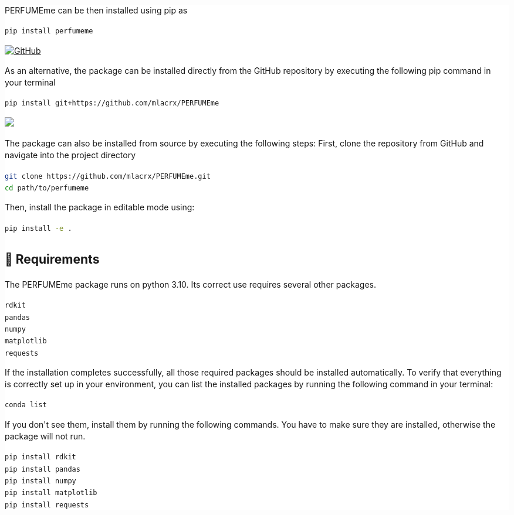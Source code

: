 PERFUMEme can be then installed using pip as
```bash
pip install perfumeme
```
[![GitHub](https://img.shields.io/badge/github-%2395c5c6.svg?style=for-the-badge&logo=github&logoColor=white)](https://github.com/mlacrx/PERFUMEme)

As an alternative, the package can be installed directly from the GitHub repository by executing the following pip command in your terminal
```bash
pip install git+https://github.com/mlacrx/PERFUMEme
```

![](https://img.shields.io/badge/GIT-%23C6E5B1?style=for-the-badge&logo=git&logoColor=black)

The package can also be installed from source by executing the following steps:
First, clone the repository from GitHub and navigate into the project directory
```bash
git clone https://github.com/mlacrx/PERFUMEme.git
cd path/to/perfumeme
```
Then, install the package in editable mode using:
```bash
pip install -e .
```

## 📖 Requirements

The PERFUMEme package runs on python 3.10. 
Its correct use requires several other packages.
```bash
rdkit
pandas
numpy
matplotlib
requests
```

If the installation completes successfully, all those required packages should be installed automatically.
To verify that everything is correctly set up in your environment, you can list the installed packages by running the following command in your terminal:
```bash
conda list
```

If you don't see them, install them by running the following commands. You have to make sure they are installed, otherwise the package will not run.
```bash
pip install rdkit
pip install pandas
pip install numpy
pip install matplotlib
pip install requests
```
